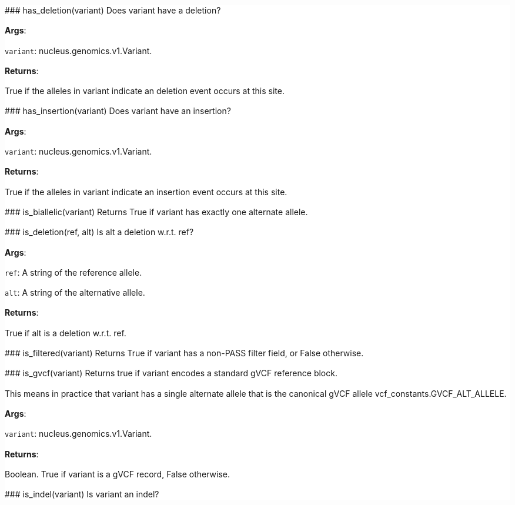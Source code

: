 ###<a name="<_ast.FunctionDef object at 0x55f78d207910>"></a> has_deletion(variant)
Does variant have a deletion?

**Args**:

`variant`: nucleus.genomics.v1.Variant.


**Returns**:

  True if the alleles in variant indicate an deletion event
  occurs at this site.

###<a name="<_ast.FunctionDef object at 0x55f78d1b7f10>"></a> has_insertion(variant)
Does variant have an insertion?

**Args**:

`variant`: nucleus.genomics.v1.Variant.


**Returns**:

  True if the alleles in variant indicate an insertion event
  occurs at this site.

###<a name="<_ast.FunctionDef object at 0x55f78d1ba3d0>"></a> is_biallelic(variant)
Returns True if variant has exactly one alternate allele.

###<a name="<_ast.FunctionDef object at 0x55f78d1b7890>"></a> is_deletion(ref, alt)
Is alt a deletion w.r.t. ref?

**Args**:

`ref`: A string of the reference allele.

`alt`: A string of the alternative allele.


**Returns**:

  True if alt is a deletion w.r.t. ref.

###<a name="<_ast.FunctionDef object at 0x55f78d1dc690>"></a> is_filtered(variant)
Returns True if variant has a non-PASS filter field, or False otherwise.

###<a name="<_ast.FunctionDef object at 0x55f78d1eb150>"></a> is_gvcf(variant)
Returns true if variant encodes a standard gVCF reference block.

This means in practice that variant has a single alternate allele that is the
canonical gVCF allele vcf_constants.GVCF_ALT_ALLELE.

**Args**:

`variant`: nucleus.genomics.v1.Variant.


**Returns**:

  Boolean. True if variant is a gVCF record, False otherwise.

###<a name="<_ast.FunctionDef object at 0x55f78d1baf90>"></a> is_indel(variant)
Is variant an indel?
